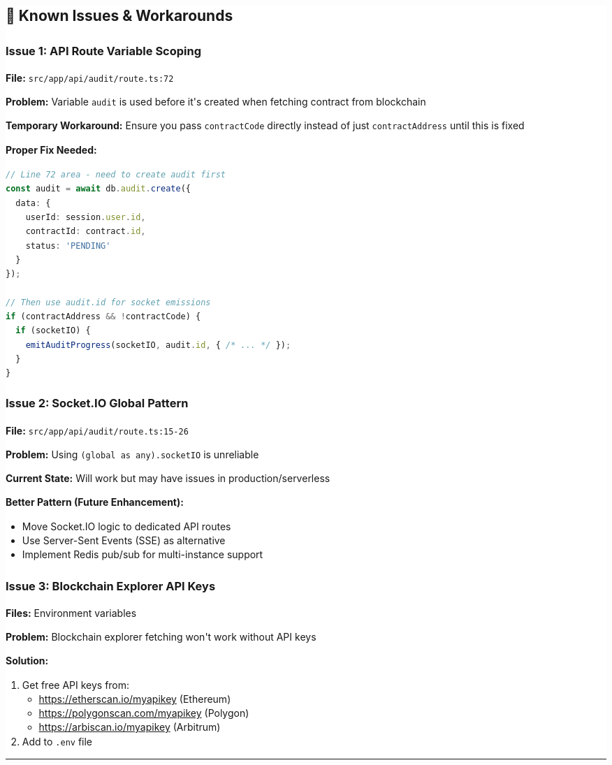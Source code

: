
## 🐛 Known Issues & Workarounds

### Issue 1: API Route Variable Scoping
**File:** `src/app/api/audit/route.ts:72`

**Problem:** Variable `audit` is used before it's created when fetching contract from blockchain

**Temporary Workaround:** Ensure you pass `contractCode` directly instead of just `contractAddress` until this is fixed

**Proper Fix Needed:**
```typescript
// Line 72 area - need to create audit first
const audit = await db.audit.create({
  data: {
    userId: session.user.id,
    contractId: contract.id,
    status: 'PENDING'
  }
});

// Then use audit.id for socket emissions
if (contractAddress && !contractCode) {
  if (socketIO) {
    emitAuditProgress(socketIO, audit.id, { /* ... */ });
  }
}
```

### Issue 2: Socket.IO Global Pattern
**File:** `src/app/api/audit/route.ts:15-26`

**Problem:** Using `(global as any).socketIO` is unreliable

**Current State:** Will work but may have issues in production/serverless

**Better Pattern (Future Enhancement):**
- Move Socket.IO logic to dedicated API routes
- Use Server-Sent Events (SSE) as alternative
- Implement Redis pub/sub for multi-instance support

### Issue 3: Blockchain Explorer API Keys
**Files:** Environment variables

**Problem:** Blockchain explorer fetching won't work without API keys

**Solution:**
1. Get free API keys from:
   - https://etherscan.io/myapikey (Ethereum)
   - https://polygonscan.com/myapikey (Polygon)
   - https://arbiscan.io/myapikey (Arbitrum)
2. Add to `.env` file

---